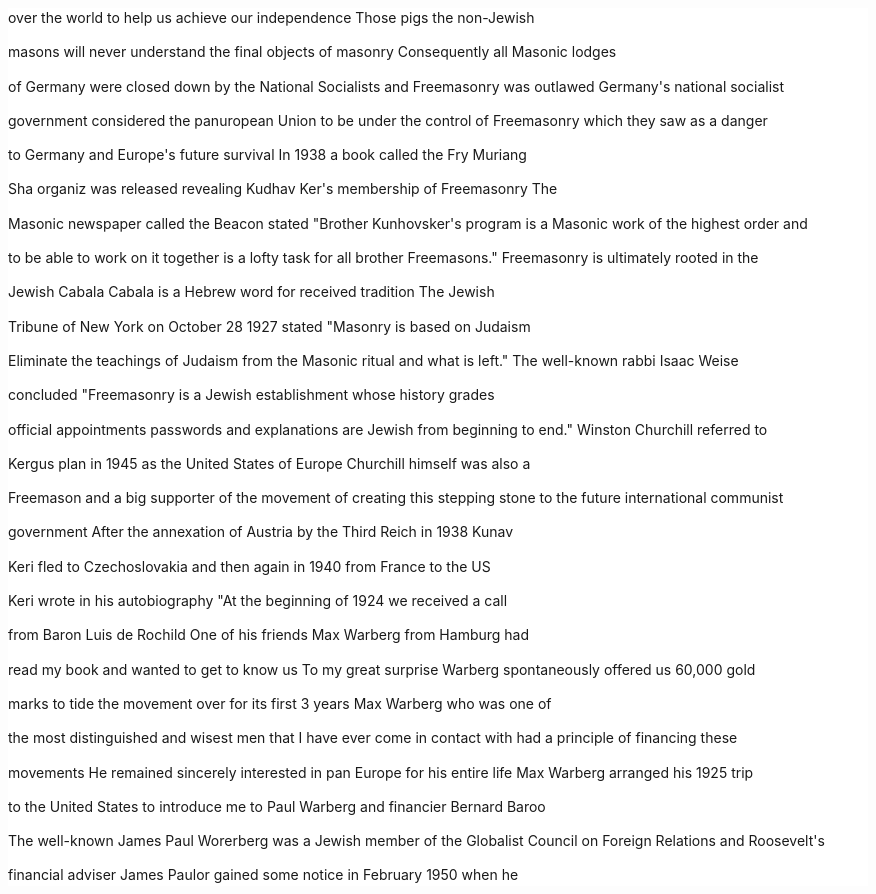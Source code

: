 over the world to help us achieve our independence Those pigs the non-Jewish

masons will never understand the final objects of masonry Consequently all Masonic lodges

of Germany were closed down by the National Socialists and Freemasonry was outlawed Germany's national socialist

government considered the panuropean Union to be under the control of Freemasonry which they saw as a danger

to Germany and Europe's future survival In 1938 a book called the Fry Muriang

Sha organiz was released revealing Kudhav Ker's membership of Freemasonry The

Masonic newspaper called the Beacon stated "Brother Kunhovsker's program is a Masonic work of the highest order and

to be able to work on it together is a lofty task for all brother Freemasons." Freemasonry is ultimately rooted in the

Jewish Cabala Cabala is a Hebrew word for received tradition The Jewish

Tribune of New York on October 28 1927 stated "Masonry is based on Judaism

Eliminate the teachings of Judaism from the Masonic ritual and what is left." The well-known rabbi Isaac Weise

concluded "Freemasonry is a Jewish establishment whose history grades

official appointments passwords and explanations are Jewish from beginning to end." Winston Churchill referred to

Kergus plan in 1945 as the United States of Europe Churchill himself was also a

Freemason and a big supporter of the movement of creating this stepping stone to the future international communist

government After the annexation of Austria by the Third Reich in 1938 Kunav

Keri fled to Czechoslovakia and then again in 1940 from France to the US

Keri wrote in his autobiography "At the beginning of 1924 we received a call

from Baron Luis de Rochild One of his friends Max Warberg from Hamburg had

read my book and wanted to get to know us To my great surprise Warberg spontaneously offered us 60,000 gold

marks to tide the movement over for its first 3 years Max Warberg who was one of

the most distinguished and wisest men that I have ever come in contact with had a principle of financing these

movements He remained sincerely interested in pan Europe for his entire life Max Warberg arranged his 1925 trip

to the United States to introduce me to Paul Warberg and financier Bernard Baroo

The well-known James Paul Worerberg was a Jewish member of the Globalist Council on Foreign Relations and Roosevelt's

financial adviser James Paulor gained some notice in February 1950 when he
